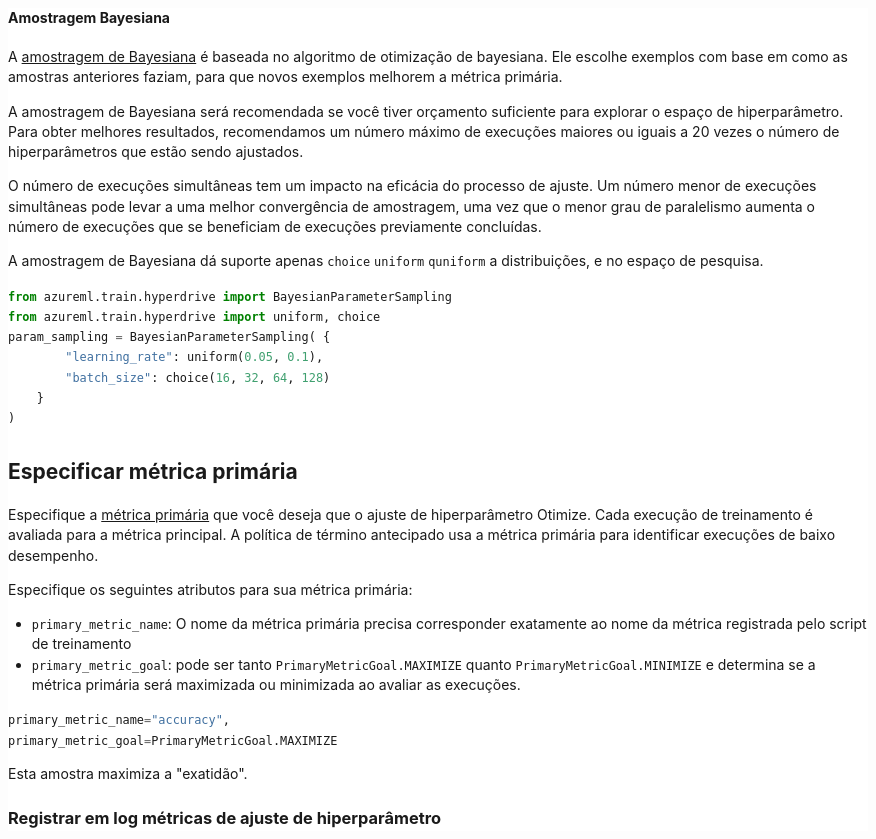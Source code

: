 #### <a name="bayesian-sampling"></a>Amostragem Bayesiana

A [amostragem de Bayesiana](/python/api/azureml-train-core/azureml.train.hyperdrive.bayesianparametersampling) é baseada no algoritmo de otimização de bayesiana. Ele escolhe exemplos com base em como as amostras anteriores faziam, para que novos exemplos melhorem a métrica primária.

A amostragem de Bayesiana será recomendada se você tiver orçamento suficiente para explorar o espaço de hiperparâmetro. Para obter melhores resultados, recomendamos um número máximo de execuções maiores ou iguais a 20 vezes o número de hiperparâmetros que estão sendo ajustados. 

O número de execuções simultâneas tem um impacto na eficácia do processo de ajuste. Um número menor de execuções simultâneas pode levar a uma melhor convergência de amostragem, uma vez que o menor grau de paralelismo aumenta o número de execuções que se beneficiam de execuções previamente concluídas.

A amostragem de Bayesiana dá suporte apenas `choice` `uniform` `quniform` a distribuições, e no espaço de pesquisa.

```Python
from azureml.train.hyperdrive import BayesianParameterSampling
from azureml.train.hyperdrive import uniform, choice
param_sampling = BayesianParameterSampling( {
        "learning_rate": uniform(0.05, 0.1),
        "batch_size": choice(16, 32, 64, 128)
    }
)
```



## <a name="specify-primary-metric"></a><a name="specify-primary-metric-to-optimize"></a> Especificar métrica primária

Especifique a [métrica primária](/python/api/azureml-train-core/azureml.train.hyperdrive.primarymetricgoal) que você deseja que o ajuste de hiperparâmetro Otimize. Cada execução de treinamento é avaliada para a métrica principal. A política de término antecipado usa a métrica primária para identificar execuções de baixo desempenho.

Especifique os seguintes atributos para sua métrica primária:

* `primary_metric_name`: O nome da métrica primária precisa corresponder exatamente ao nome da métrica registrada pelo script de treinamento
* `primary_metric_goal`: pode ser tanto `PrimaryMetricGoal.MAXIMIZE` quanto `PrimaryMetricGoal.MINIMIZE` e determina se a métrica primária será maximizada ou minimizada ao avaliar as execuções. 

```Python
primary_metric_name="accuracy",
primary_metric_goal=PrimaryMetricGoal.MAXIMIZE
```

Esta amostra maximiza a "exatidão".

### <a name="log-metrics-for-hyperparameter-tuning"></a><a name="log-metrics-for-hyperparameter-tuning"></a>Registrar em log métricas de ajuste de hiperparâmetro
